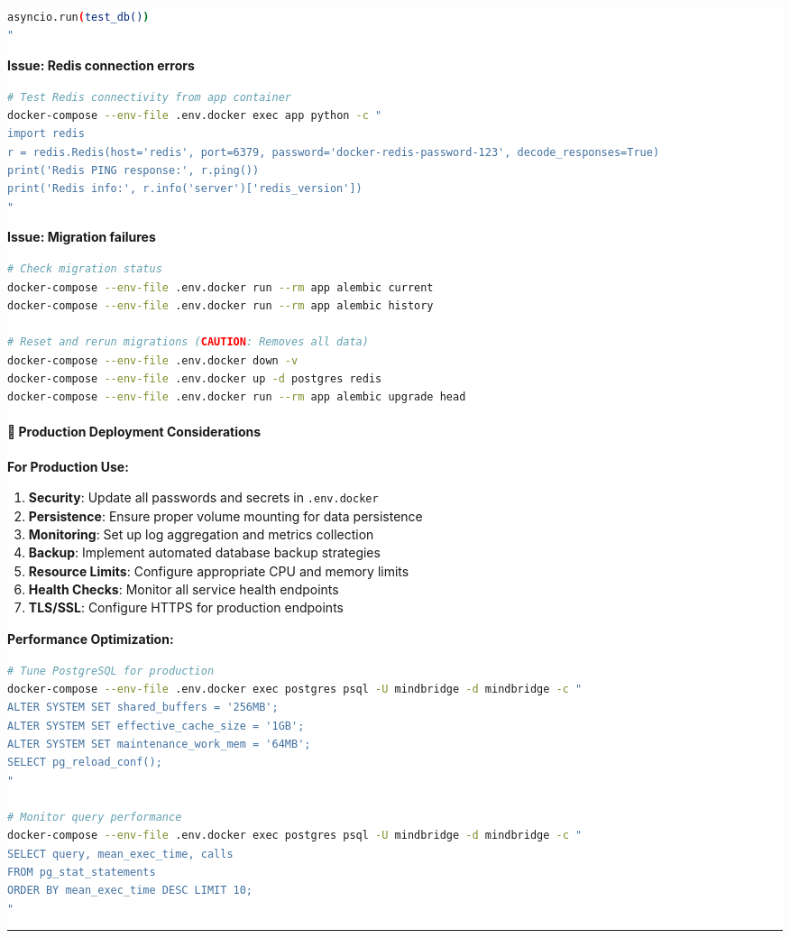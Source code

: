 ```bash
asyncio.run(test_db())
"
```

**Issue: Redis connection errors**
```bash
# Test Redis connectivity from app container
docker-compose --env-file .env.docker exec app python -c "
import redis
r = redis.Redis(host='redis', port=6379, password='docker-redis-password-123', decode_responses=True)
print('Redis PING response:', r.ping())
print('Redis info:', r.info('server')['redis_version'])
"
```

**Issue: Migration failures**
```bash
# Check migration status
docker-compose --env-file .env.docker run --rm app alembic current
docker-compose --env-file .env.docker run --rm app alembic history

# Reset and rerun migrations (CAUTION: Removes all data)
docker-compose --env-file .env.docker down -v
docker-compose --env-file .env.docker up -d postgres redis
docker-compose --env-file .env.docker run --rm app alembic upgrade head
```

#### 🚀 **Production Deployment Considerations**

**For Production Use:**
1. **Security**: Update all passwords and secrets in `.env.docker`
2. **Persistence**: Ensure proper volume mounting for data persistence
3. **Monitoring**: Set up log aggregation and metrics collection
4. **Backup**: Implement automated database backup strategies
5. **Resource Limits**: Configure appropriate CPU and memory limits
6. **Health Checks**: Monitor all service health endpoints
7. **TLS/SSL**: Configure HTTPS for production endpoints

**Performance Optimization:**
```bash
# Tune PostgreSQL for production
docker-compose --env-file .env.docker exec postgres psql -U mindbridge -d mindbridge -c "
ALTER SYSTEM SET shared_buffers = '256MB';
ALTER SYSTEM SET effective_cache_size = '1GB';
ALTER SYSTEM SET maintenance_work_mem = '64MB';
SELECT pg_reload_conf();
"

# Monitor query performance
docker-compose --env-file .env.docker exec postgres psql -U mindbridge -d mindbridge -c "
SELECT query, mean_exec_time, calls
FROM pg_stat_statements
ORDER BY mean_exec_time DESC LIMIT 10;
"
```

---